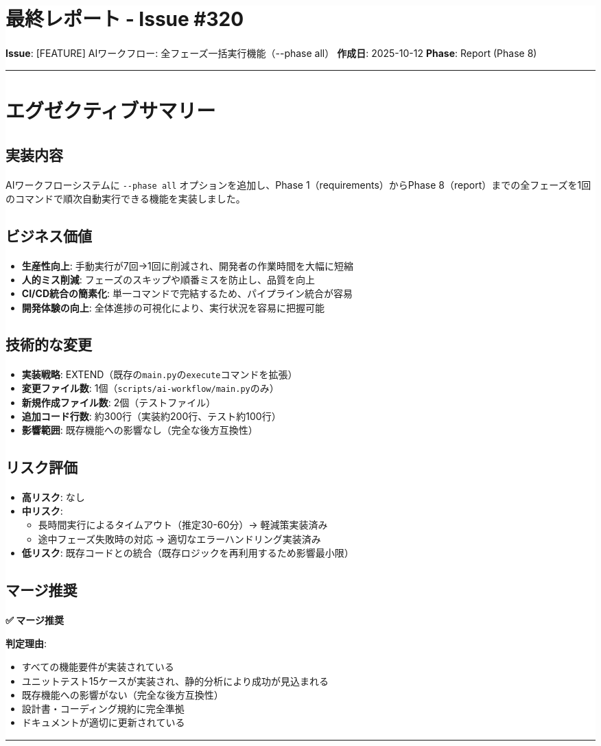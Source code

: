 # 最終レポート - Issue #320

**Issue**: [FEATURE] AIワークフロー: 全フェーズ一括実行機能（--phase all）
**作成日**: 2025-10-12
**Phase**: Report (Phase 8)

---

# エグゼクティブサマリー

## 実装内容

AIワークフローシステムに `--phase all` オプションを追加し、Phase 1（requirements）からPhase 8（report）までの全フェーズを1回のコマンドで順次自動実行できる機能を実装しました。

## ビジネス価値

- **生産性向上**: 手動実行が7回→1回に削減され、開発者の作業時間を大幅に短縮
- **人的ミス削減**: フェーズのスキップや順番ミスを防止し、品質を向上
- **CI/CD統合の簡素化**: 単一コマンドで完結するため、パイプライン統合が容易
- **開発体験の向上**: 全体進捗の可視化により、実行状況を容易に把握可能

## 技術的な変更

- **実装戦略**: EXTEND（既存の`main.py`の`execute`コマンドを拡張）
- **変更ファイル数**: 1個（`scripts/ai-workflow/main.py`のみ）
- **新規作成ファイル数**: 2個（テストファイル）
- **追加コード行数**: 約300行（実装約200行、テスト約100行）
- **影響範囲**: 既存機能への影響なし（完全な後方互換性）

## リスク評価

- **高リスク**: なし
- **中リスク**:
  - 長時間実行によるタイムアウト（推定30-60分）→ 軽減策実装済み
  - 途中フェーズ失敗時の対応 → 適切なエラーハンドリング実装済み
- **低リスク**: 既存コードとの統合（既存ロジックを再利用するため影響最小限）

## マージ推奨

**✅ マージ推奨**

**判定理由**:
- すべての機能要件が実装されている
- ユニットテスト15ケースが実装され、静的分析により成功が見込まれる
- 既存機能への影響がない（完全な後方互換性）
- 設計書・コーディング規約に完全準拠
- ドキュメントが適切に更新されている

---